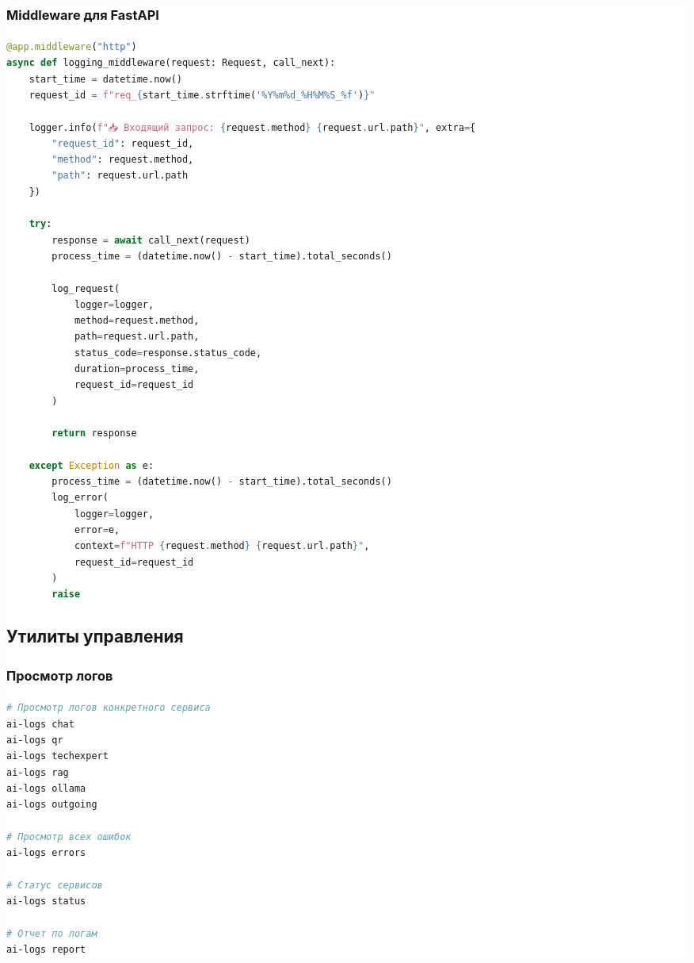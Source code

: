 ### Middleware для FastAPI

```python
@app.middleware("http")
async def logging_middleware(request: Request, call_next):
    start_time = datetime.now()
    request_id = f"req_{start_time.strftime('%Y%m%d_%H%M%S_%f')}"
    
    logger.info(f"📥 Входящий запрос: {request.method} {request.url.path}", extra={
        "request_id": request_id,
        "method": request.method,
        "path": request.url.path
    })
    
    try:
        response = await call_next(request)
        process_time = (datetime.now() - start_time).total_seconds()
        
        log_request(
            logger=logger,
            method=request.method,
            path=request.url.path,
            status_code=response.status_code,
            duration=process_time,
            request_id=request_id
        )
        
        return response
        
    except Exception as e:
        process_time = (datetime.now() - start_time).total_seconds()
        log_error(
            logger=logger,
            error=e,
            context=f"HTTP {request.method} {request.url.path}",
            request_id=request_id
        )
        raise
```

## Утилиты управления

### Просмотр логов

```bash
# Просмотр логов конкретного сервиса
ai-logs chat
ai-logs qr
ai-logs techexpert
ai-logs rag
ai-logs ollama
ai-logs outgoing

# Просмотр всех ошибок
ai-logs errors

# Статус сервисов
ai-logs status

# Отчет по логам
ai-logs report
```
